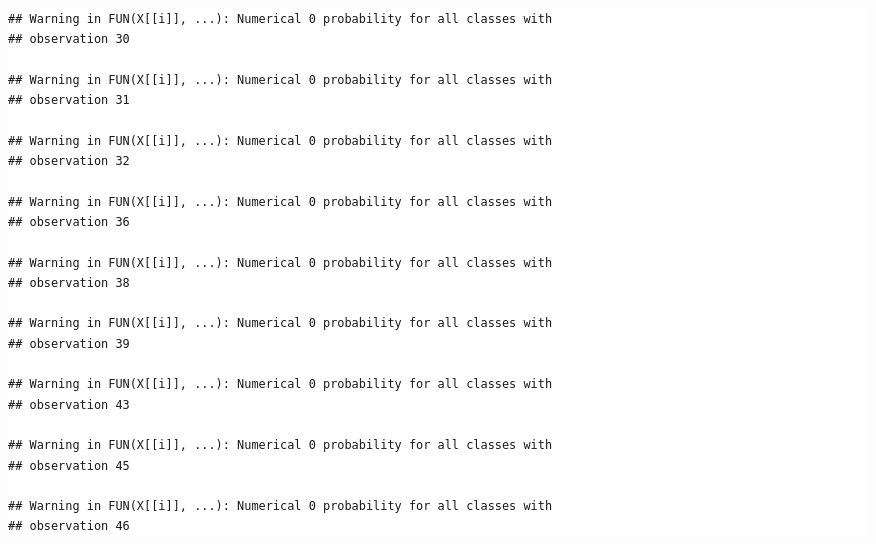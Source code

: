     ## Warning in FUN(X[[i]], ...): Numerical 0 probability for all classes with
    ## observation 30

    ## Warning in FUN(X[[i]], ...): Numerical 0 probability for all classes with
    ## observation 31

    ## Warning in FUN(X[[i]], ...): Numerical 0 probability for all classes with
    ## observation 32

    ## Warning in FUN(X[[i]], ...): Numerical 0 probability for all classes with
    ## observation 36

    ## Warning in FUN(X[[i]], ...): Numerical 0 probability for all classes with
    ## observation 38

    ## Warning in FUN(X[[i]], ...): Numerical 0 probability for all classes with
    ## observation 39

    ## Warning in FUN(X[[i]], ...): Numerical 0 probability for all classes with
    ## observation 43

    ## Warning in FUN(X[[i]], ...): Numerical 0 probability for all classes with
    ## observation 45

    ## Warning in FUN(X[[i]], ...): Numerical 0 probability for all classes with
    ## observation 46

